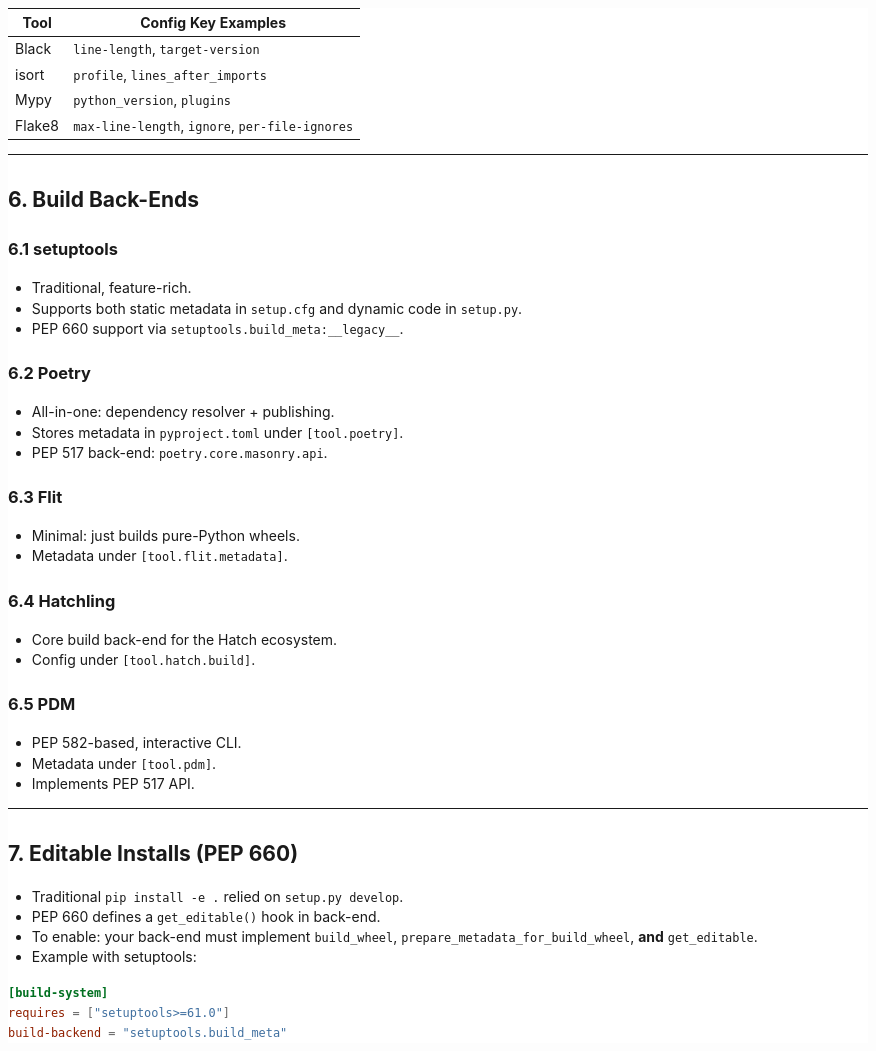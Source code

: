 | Tool    | Config Key Examples                     |
|---------|------------------------------------------|
| Black   | `line-length`, `target-version`          |
| isort   | `profile`, `lines_after_imports`         |
| Mypy    | `python_version`, `plugins`              |
| Flake8  | `max-line-length`, `ignore`, `per-file-ignores` |

---

## 6. Build Back-Ends

### 6.1 setuptools
- Traditional, feature-rich.
- Supports both static metadata in `setup.cfg` and dynamic code in `setup.py`.
- PEP 660 support via `setuptools.build_meta:__legacy__`.

### 6.2 Poetry
- All-in-one: dependency resolver + publishing.
- Stores metadata in `pyproject.toml` under `[tool.poetry]`.
- PEP 517 back-end: `poetry.core.masonry.api`.

### 6.3 Flit
- Minimal: just builds pure-Python wheels.
- Metadata under `[tool.flit.metadata]`.

### 6.4 Hatchling
- Core build back-end for the Hatch ecosystem.
- Config under `[tool.hatch.build]`.

### 6.5 PDM
- PEP 582-based, interactive CLI.
- Metadata under `[tool.pdm]`.
- Implements PEP 517 API.

---

## 7. Editable Installs (PEP 660)

- Traditional `pip install -e .` relied on `setup.py develop`.
- PEP 660 defines a `get_editable()` hook in back-end.
- To enable: your back-end must implement `build_wheel`, `prepare_metadata_for_build_wheel`, **and** `get_editable`.
- Example with setuptools:

```toml
[build-system]
requires = ["setuptools>=61.0"]
build-backend = "setuptools.build_meta"
```
